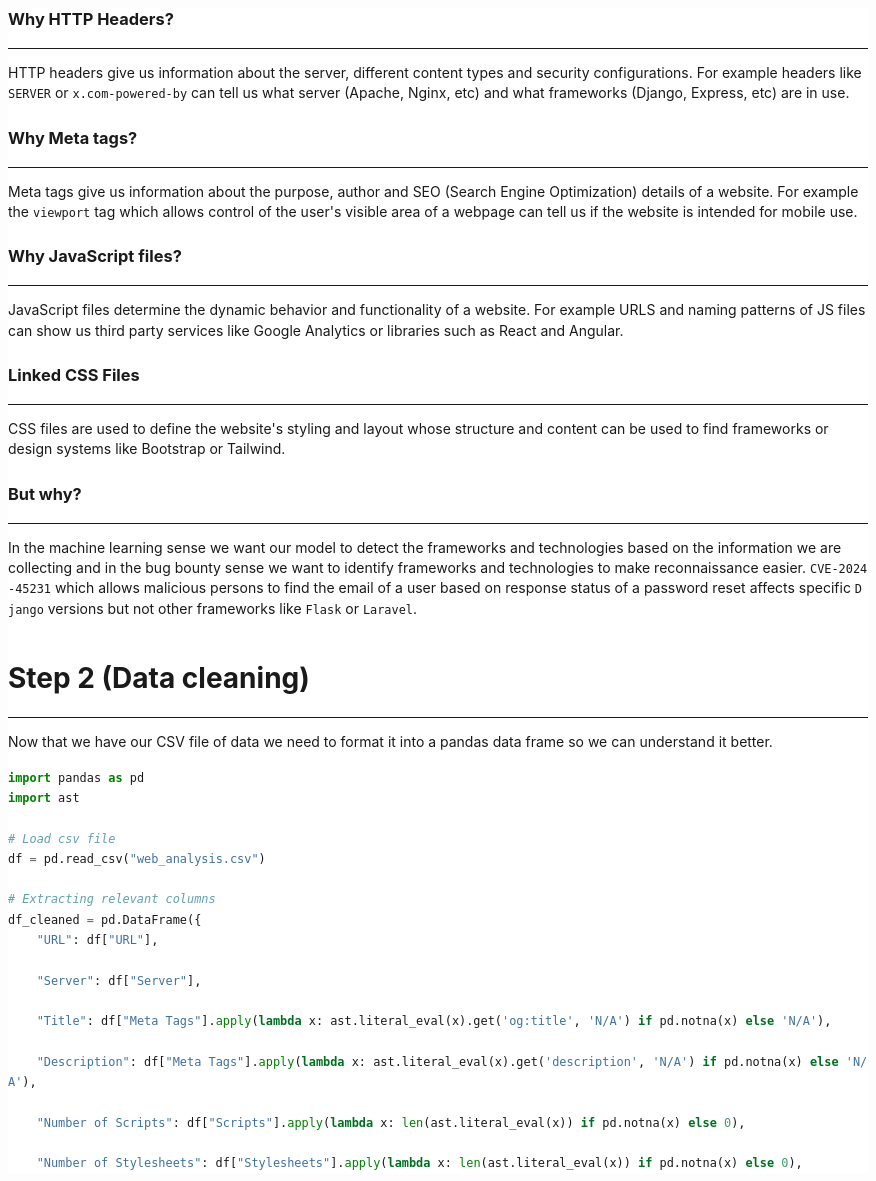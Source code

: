 ### Why HTTP Headers?
---
HTTP headers give us information about the server, different content types and security configurations. For example headers like `SERVER` or `x.com-powered-by` can tell us what server (Apache, Nginx, etc) and what frameworks (Django, Express, etc) are in use. 

### Why Meta tags?
---
Meta tags give us information about the purpose, author and SEO (Search Engine Optimization) details of a website. For example the `viewport` tag which allows control of the user's visible area of a webpage can tell us if the website is intended for mobile use. 

### Why JavaScript files?
---
JavaScript files determine the dynamic behavior and functionality of a website. For example URLS and naming patterns of JS files can show us third party services like Google Analytics or libraries such as React and Angular. 

### Linked CSS Files
---
CSS files are used to define the website's styling and layout whose structure and content can be used to find frameworks or design systems like Bootstrap or Tailwind.

### But why?
---
In the machine learning sense we want our model to detect the frameworks and technologies based on the information we are collecting and in the bug bounty sense we want to identify frameworks and technologies to make reconnaissance easier. `CVE-2024-45231` which allows malicious persons to find the email of a user based on response status of a password reset affects specific `Django` versions but not other frameworks like `Flask` or `Laravel`.


# Step 2 (Data cleaning)
---
Now that we have our CSV file of data we need to format it into a pandas data frame so we can understand it better. 

```python
import pandas as pd
import ast

# Load csv file
df = pd.read_csv("web_analysis.csv")

# Extracting relevant columns
df_cleaned = pd.DataFrame({
    "URL": df["URL"],

    "Server": df["Server"],  

    "Title": df["Meta Tags"].apply(lambda x: ast.literal_eval(x).get('og:title', 'N/A') if pd.notna(x) else 'N/A'),  

    "Description": df["Meta Tags"].apply(lambda x: ast.literal_eval(x).get('description', 'N/A') if pd.notna(x) else 'N/A'),  

    "Number of Scripts": df["Scripts"].apply(lambda x: len(ast.literal_eval(x)) if pd.notna(x) else 0),  

    "Number of Stylesheets": df["Stylesheets"].apply(lambda x: len(ast.literal_eval(x)) if pd.notna(x) else 0),  
```